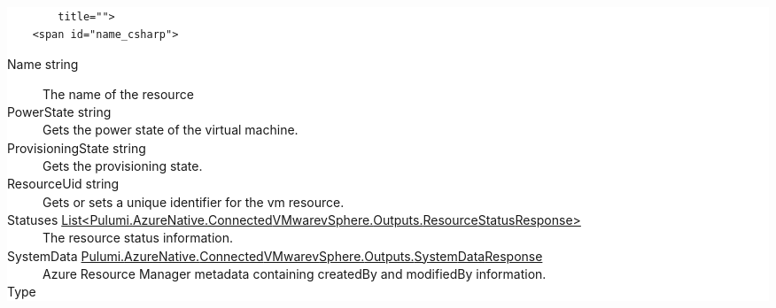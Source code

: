             title="">
        <span id="name_csharp">
<a data-swiftype-name="resource-property" data-swiftype-type="text" href="#name_csharp" style="color: inherit; text-decoration: inherit;">Name</a>
</span>
        <span class="property-indicator"></span>
        <span class="property-type">string</span>
    </dt>
    <dd>The name of the resource</dd><dt class="property-"
            title="">
        <span id="powerstate_csharp">
<a data-swiftype-name="resource-property" data-swiftype-type="text" href="#powerstate_csharp" style="color: inherit; text-decoration: inherit;">Power<wbr>State</a>
</span>
        <span class="property-indicator"></span>
        <span class="property-type">string</span>
    </dt>
    <dd>Gets the power state of the virtual machine.</dd><dt class="property-"
            title="">
        <span id="provisioningstate_csharp">
<a data-swiftype-name="resource-property" data-swiftype-type="text" href="#provisioningstate_csharp" style="color: inherit; text-decoration: inherit;">Provisioning<wbr>State</a>
</span>
        <span class="property-indicator"></span>
        <span class="property-type">string</span>
    </dt>
    <dd>Gets the provisioning state.</dd><dt class="property-"
            title="">
        <span id="resourceuid_csharp">
<a data-swiftype-name="resource-property" data-swiftype-type="text" href="#resourceuid_csharp" style="color: inherit; text-decoration: inherit;">Resource<wbr>Uid</a>
</span>
        <span class="property-indicator"></span>
        <span class="property-type">string</span>
    </dt>
    <dd>Gets or sets a unique identifier for the vm resource.</dd><dt class="property-"
            title="">
        <span id="statuses_csharp">
<a data-swiftype-name="resource-property" data-swiftype-type="text" href="#statuses_csharp" style="color: inherit; text-decoration: inherit;">Statuses</a>
</span>
        <span class="property-indicator"></span>
        <span class="property-type"><a href="#resourcestatusresponse">List&lt;Pulumi.<wbr>Azure<wbr>Native.<wbr>Connected<wbr>VMwarev<wbr>Sphere.<wbr>Outputs.<wbr>Resource<wbr>Status<wbr>Response&gt;</a></span>
    </dt>
    <dd>The resource status information.</dd><dt class="property-"
            title="">
        <span id="systemdata_csharp">
<a data-swiftype-name="resource-property" data-swiftype-type="text" href="#systemdata_csharp" style="color: inherit; text-decoration: inherit;">System<wbr>Data</a>
</span>
        <span class="property-indicator"></span>
        <span class="property-type"><a href="#systemdataresponse">Pulumi.<wbr>Azure<wbr>Native.<wbr>Connected<wbr>VMwarev<wbr>Sphere.<wbr>Outputs.<wbr>System<wbr>Data<wbr>Response</a></span>
    </dt>
    <dd>Azure Resource Manager metadata containing createdBy and modifiedBy information.</dd><dt class="property-"
            title="">
        <span id="type_csharp">
<a data-swiftype-name="resource-property" data-swiftype-type="text" href="#type_csharp" style="color: inherit; text-decoration: inherit;">Type</a>
</span>
        <span class="property-indicator"></span>